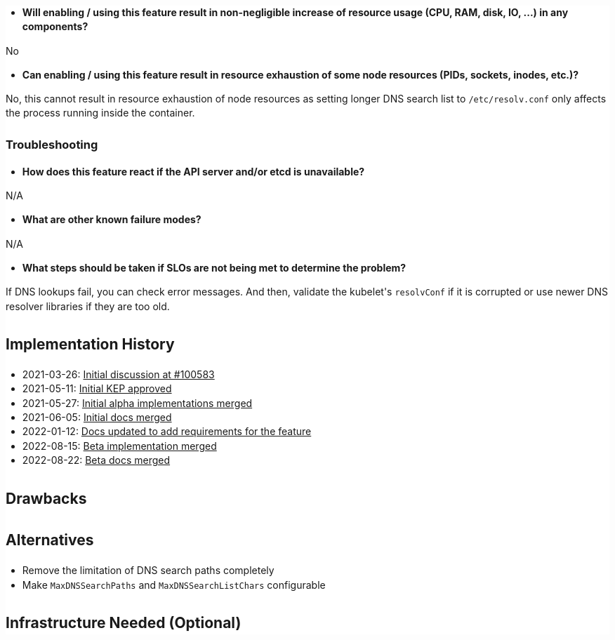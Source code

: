 - **Will enabling / using this feature result in non-negligible increase of resource usage (CPU, RAM, disk, IO, ...) in any components?**

No

- **Can enabling / using this feature result in resource exhaustion of some node resources (PIDs, sockets, inodes, etc.)?**

No, this cannot result in resource exhaustion of node resources as setting
longer DNS search list to `/etc/resolv.conf` only affects the process running
inside the container.

### Troubleshooting

- **How does this feature react if the API server and/or etcd is unavailable?**

N/A

- **What are other known failure modes?**

N/A

- **What steps should be taken if SLOs are not being met to determine the problem?**

If DNS lookups fail, you can check error messages. And then, validate the
kubelet's `resolvConf` if it is corrupted or use newer DNS resolver libraries if
they are too old.

## Implementation History

- 2021-03-26: [Initial discussion at
#100583](https://github.com/kubernetes/kubernetes/pull/100583)
- 2021-05-11: [Initial KEP
approved](https://github.com/kubernetes/enhancements/pull/2596)
- 2021-05-27: [Initial alpha implementations
merged](https://github.com/kubernetes/kubernetes/pull/100651)
- 2021-06-05: [Initial docs
merged](https://github.com/kubernetes/website/pull/28096)
- 2022-01-12: [Docs updated to add requirements for the
feature](https://github.com/kubernetes/website/pull/31305)
- 2022-08-15: [Beta implementation
merged](https://github.com/kubernetes/kubernetes/pull/112824)
- 2022-08-22: [Beta docs
merged](https://github.com/kubernetes/website/pull/37364)

## Drawbacks

## Alternatives

- Remove the limitation of DNS search paths completely
- Make `MaxDNSSearchPaths` and `MaxDNSSearchListChars` configurable

## Infrastructure Needed (Optional)
